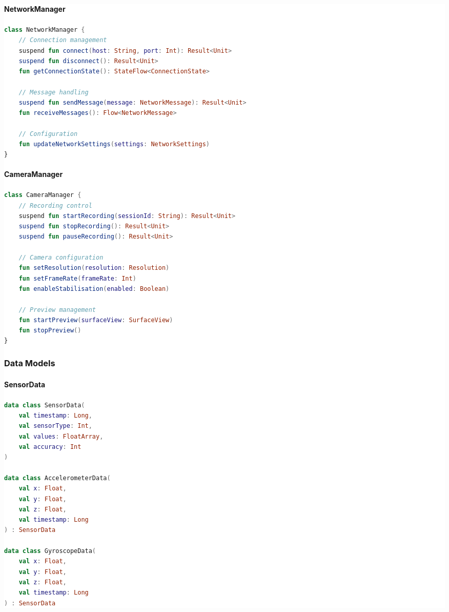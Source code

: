 #### NetworkManager

```kotlin
class NetworkManager {
    // Connection management
    suspend fun connect(host: String, port: Int): Result<Unit>
    suspend fun disconnect(): Result<Unit>
    fun getConnectionState(): StateFlow<ConnectionState>
    
    // Message handling
    suspend fun sendMessage(message: NetworkMessage): Result<Unit>
    fun receiveMessages(): Flow<NetworkMessage>
    
    // Configuration
    fun updateNetworkSettings(settings: NetworkSettings)
}
```

#### CameraManager

```kotlin
class CameraManager {
    // Recording control
    suspend fun startRecording(sessionId: String): Result<Unit>
    suspend fun stopRecording(): Result<Unit>
    suspend fun pauseRecording(): Result<Unit>
    
    // Camera configuration
    fun setResolution(resolution: Resolution)
    fun setFrameRate(frameRate: Int)
    fun enableStabilisation(enabled: Boolean)
    
    // Preview management
    fun startPreview(surfaceView: SurfaceView)
    fun stopPreview()
}
```

### Data Models

#### SensorData

```kotlin
data class SensorData(
    val timestamp: Long,
    val sensorType: Int,
    val values: FloatArray,
    val accuracy: Int
)

data class AccelerometerData(
    val x: Float,
    val y: Float,
    val z: Float,
    val timestamp: Long
) : SensorData

data class GyroscopeData(
    val x: Float,
    val y: Float,
    val z: Float,
    val timestamp: Long
) : SensorData
```
